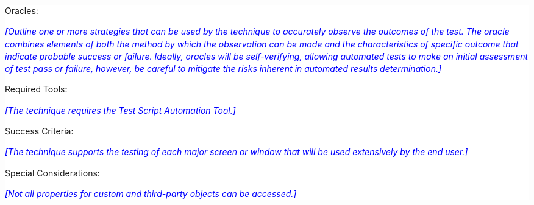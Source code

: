 Oracles:

</td>

<td width="432">

<font color="#0000ff">_[Outline one or more strategies that can be used by the technique to accurately observe the outcomes of the test. The oracle combines elements of both the method by which the observation can be made and the characteristics of specific outcome that indicate probable success or failure. Ideally, oracles will be self-verifying, allowing automated tests to make an initial assessment of test pass or failure, however, be careful to mitigate the risks inherent in automated results determination.]_</font>

</td>

</tr>

<tr valign="TOP">

<td width="129" bgcolor="#f2f2f2">

Required Tools:

</td>

<td width="432">

<font color="#0000ff">_[The technique requires the Test Script Automation Tool.]_</font>

</td>

</tr>

<tr valign="TOP">

<td width="129" bgcolor="#f2f2f2">

Success Criteria:

</td>

<td width="432">

<font color="#0000ff">_[The technique supports the testing of each major screen or window that will be used extensively by the end user.]_</font>

</td>

</tr>

<tr valign="TOP">

<td width="129" bgcolor="#f2f2f2">

Special Considerations:

</td>

<td width="432">

<font color="#0000ff">_[Not all properties for custom and third-party objects can be accessed.]_</font>

</td>
